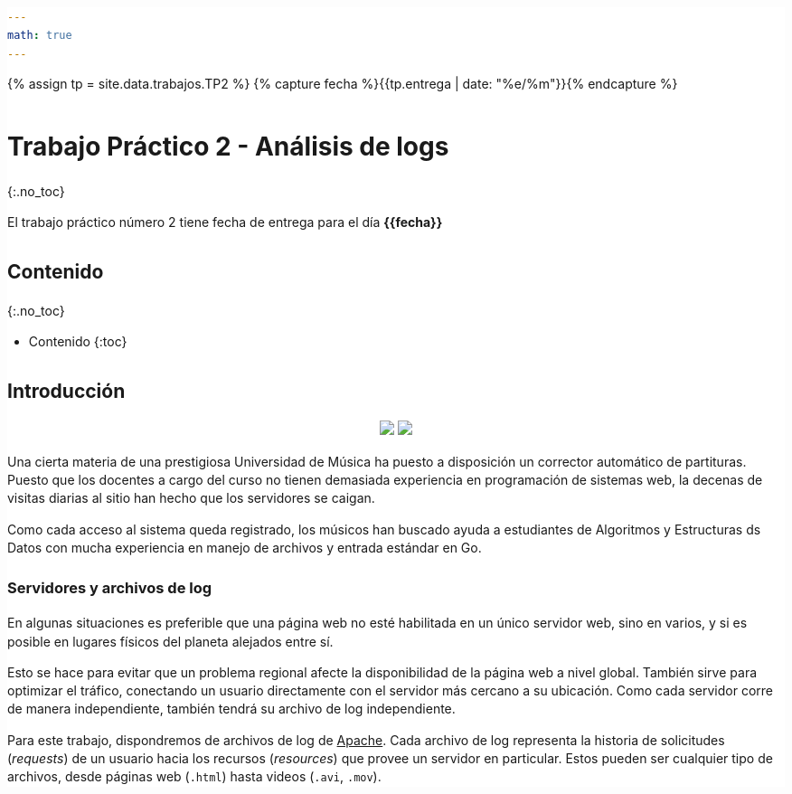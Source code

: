 ```yaml
---
math: true
---
```


{% assign tp = site.data.trabajos.TP2 %}
{% capture fecha %}{{tp.entrega | date: "%e/%m"}}{% endcapture %}

Trabajo Práctico 2 - Análisis de logs
================
{:.no_toc}

El trabajo práctico número 2 tiene fecha de entrega para el día **{{fecha}}**

Contenido
---------
{:.no_toc}

* Contenido
{:toc}


Introducción
------------

<p style="text-align: center;">
    <img src="{{ 'assets/tps/2017_2/tp2/uma1.png' | relative_url }}" width="200">
    <img src="{{ 'assets/tps/2017_2/tp2/uma2.png' | relative_url }}" width="250">
</p>


Una cierta materia de una prestigiosa Universidad de Música ha puesto a
disposición un corrector automático de partituras. Puesto que los docentes a
cargo del curso no tienen demasiada experiencia en programación de sistemas web,
la decenas de visitas diarias al sitio han hecho que los servidores se caigan.

Como cada acceso al sistema queda registrado, los músicos han buscado ayuda a
estudiantes de Algoritmos y Estructuras ds Datos con mucha experiencia en manejo de
archivos y entrada estándar en Go.

### Servidores y archivos de log

En algunas situaciones es preferible que una página web no esté habilitada en un
único servidor web, sino en varios, y si es posible en lugares físicos del
planeta alejados entre sí.

Esto se hace para evitar que un problema regional afecte la disponibilidad de la
página web a nivel global. También sirve para optimizar el tráfico, conectando
un usuario directamente con el servidor más cercano a su ubicación.
Como cada servidor corre de manera independiente, también tendrá su archivo de
log independiente.

Para este trabajo, dispondremos de archivos de log de [Apache](https://httpd.apache.org).
Cada archivo de log representa la historia de solicitudes (_requests_) de un
usuario hacia los recursos (_resources_) que provee un servidor en particular.
Estos pueden ser cualquier tipo de archivos, desde páginas web (`.html`) hasta
videos (`.avi`, `.mov`).
